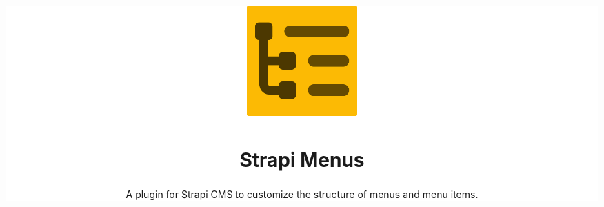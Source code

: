 <div align="center">
  <img style="width: 160px; height: auto;" src="public/tree-menus-logo.png" alt="Logo for Strapi menus plugin" />
  <h1>Strapi Menus</h1>
  <p>A plugin for Strapi CMS to customize the structure of menus and menu items.</p>